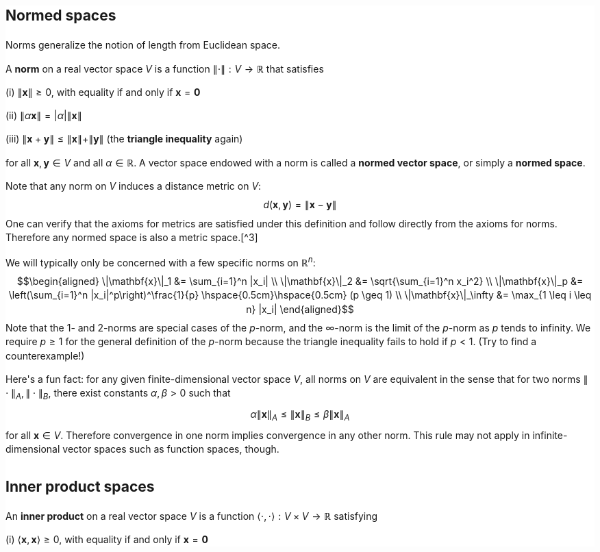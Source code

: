 ## Normed spaces

Norms generalize the notion of length from Euclidean space.

A **norm** on a real vector space $V$ is a function
$\|\cdot\| : V \to \mathbb{R}$ that satisfies

(i) $\|\mathbf{x}\| \geq 0$, with equality if and only if
    $\mathbf{x} = \mathbf{0}$

(ii) $\|\alpha\mathbf{x}\| = |\alpha|\|\mathbf{x}\|$

(iii) $\|\mathbf{x}+\mathbf{y}\| \leq \|\mathbf{x}\| + \|\mathbf{y}\|$
      (the **triangle inequality** again)

for all $\mathbf{x}, \mathbf{y} \in V$ and all $\alpha \in \mathbb{R}$.
A vector space endowed with a norm is called a **normed vector space**,
or simply a **normed space**.

Note that any norm on $V$ induces a distance metric on $V$:
$$d(\mathbf{x}, \mathbf{y}) = \|\mathbf{x}-\mathbf{y}\|$$ One can verify
that the axioms for metrics are satisfied under this definition and
follow directly from the axioms for norms. Therefore any normed space is
also a metric space.[^3]

We will typically only be concerned with a few specific norms on
$\mathbb{R}^n$: $$\begin{aligned}
\|\mathbf{x}\|_1 &= \sum_{i=1}^n |x_i| \\
\|\mathbf{x}\|_2 &= \sqrt{\sum_{i=1}^n x_i^2} \\
\|\mathbf{x}\|_p &= \left(\sum_{i=1}^n |x_i|^p\right)^\frac{1}{p} \hspace{0.5cm}\hspace{0.5cm} (p \geq 1) \\
\|\mathbf{x}\|_\infty &= \max_{1 \leq i \leq n} |x_i|
\end{aligned}$$ Note that the 1- and 2-norms are special cases of the
$p$-norm, and the $\infty$-norm is the limit of the $p$-norm as $p$
tends to infinity. We require $p \geq 1$ for the general definition of
the $p$-norm because the triangle inequality fails to hold if $p < 1$.
(Try to find a counterexample!)

Here's a fun fact: for any given finite-dimensional vector space $V$,
all norms on $V$ are equivalent in the sense that for two norms
$\|\cdot\|_A, \|\cdot\|_B$, there exist constants $\alpha, \beta > 0$
such that
$$\alpha\|\mathbf{x}\|_A \leq \|\mathbf{x}\|_B \leq \beta\|\mathbf{x}\|_A$$
for all $\mathbf{x} \in V$. Therefore convergence in one norm implies
convergence in any other norm. This rule may not apply in
infinite-dimensional vector spaces such as function spaces, though.

## Inner product spaces

An **inner product** on a real vector space $V$ is a function
$\langle \cdot, \cdot \rangle : V \times V \to \mathbb{R}$ satisfying

(i) $\langle \mathbf{x}, \mathbf{x} \rangle \geq 0$, with equality if
    and only if $\mathbf{x} = \mathbf{0}$
